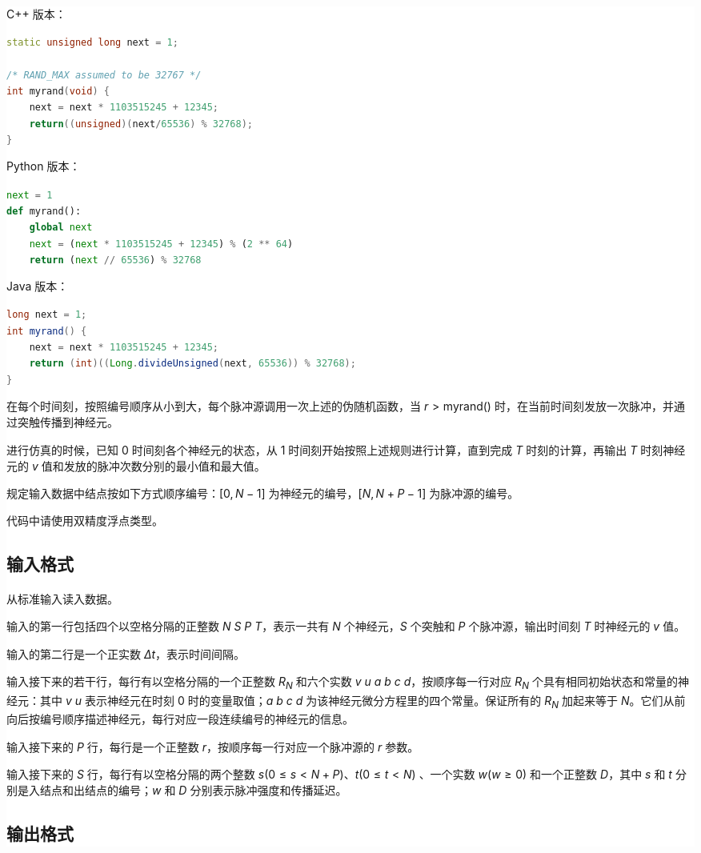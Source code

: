 C++ 版本：

```cpp
static unsigned long next = 1;

/* RAND_MAX assumed to be 32767 */
int myrand(void) {
	next = next * 1103515245 + 12345;
	return((unsigned)(next/65536) % 32768);
}
```

Python 版本：

```python
next = 1
def myrand():
	global next
	next = (next * 1103515245 + 12345) % (2 ** 64)
	return (next // 65536) % 32768
```

Java 版本：

```java
long next = 1;
int myrand() {
	next = next * 1103515245 + 12345;
	return (int)((Long.divideUnsigned(next, 65536)) % 32768);
}
```

在每个时间刻，按照编号顺序从小到大，每个脉冲源调用一次上述的伪随机函数，当 $r > \text{myrand()}$ 时，在当前时间刻发放一次脉冲，并通过突触传播到神经元。

进行仿真的时候，已知 0 时间刻各个神经元的状态，从 1 时间刻开始按照上述规则进行计算，直到完成 $T$ 时刻的计算，再输出 $T$ 时刻神经元的 $v$ 值和发放的脉冲次数分别的最小值和最大值。

规定输入数据中结点按如下方式顺序编号：$[0, N-1]$ 为神经元的编号，$[N, N+P-1]$ 为脉冲源的编号。

代码中请使用双精度浮点类型。

## 输入格式

从标准输入读入数据。

输入的第一行包括四个以空格分隔的正整数 $N$ $S$ $P$ $T$，表示一共有 $N$ 个神经元，$S$ 个突触和 $P$ 个脉冲源，输出时间刻 $T$ 时神经元的 $v$ 值。

输入的第二行是一个正实数 $\Delta{t}$，表示时间间隔。

输入接下来的若干行，每行有以空格分隔的一个正整数 $R_N$ 和六个实数 $v$ $u$ $a$ $b$ $c$ $d$，按顺序每一行对应 $R_N$ 个具有相同初始状态和常量的神经元：其中 $v$ $u$ 表示神经元在时刻 0 时的变量取值；$a$ $b$ $c$ $d$ 为该神经元微分方程里的四个常量。保证所有的 $R_N$ 加起来等于 $N$。它们从前向后按编号顺序描述神经元，每行对应一段连续编号的神经元的信息。

输入接下来的 $P$ 行，每行是一个正整数 $r$，按顺序每一行对应一个脉冲源的 $r$ 参数。

输入接下来的 $S$ 行，每行有以空格分隔的两个整数 $s(0 \leq s < N+P)$、$t(0 \leq t < N)$ 、一个实数 $w(w \geq 0)$ 和一个正整数 $D$，其中 $s$ 和 $t$ 分别是入结点和出结点的编号；$w$ 和 $D$ 分别表示脉冲强度和传播延迟。

## 输出格式
